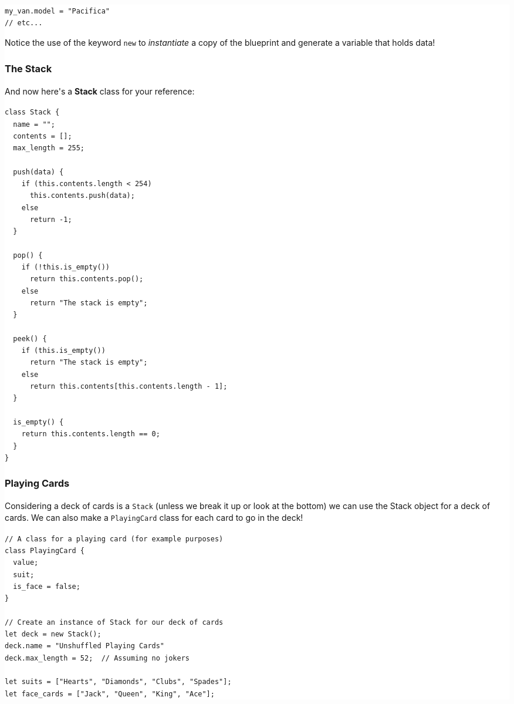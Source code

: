 ```JS
my_van.model = "Pacifica"
// etc...
```

Notice the use of the keyword `new` to _instantiate_ a copy of the blueprint and generate a variable that holds data!

### The Stack
And now here's a **Stack** class for your reference:
```JS
class Stack {
  name = "";
  contents = [];
  max_length = 255;

  push(data) {
    if (this.contents.length < 254)
      this.contents.push(data);
    else
      return -1;
  }

  pop() {
    if (!this.is_empty()) 
      return this.contents.pop();
    else
      return "The stack is empty";
  }

  peek() {
    if (this.is_empty())
      return "The stack is empty";
    else
      return this.contents[this.contents.length - 1];
  }

  is_empty() {
    return this.contents.length == 0;
  }
}
```

### Playing Cards

Considering a deck of cards is a `Stack` (unless we break it up or look at the bottom) we can use the Stack object for a deck of cards. We can also make a `PlayingCard` class for each card to go in the deck!

```JS
// A class for a playing card (for example purposes)
class PlayingCard {
  value;
  suit;
  is_face = false;
}

// Create an instance of Stack for our deck of cards
let deck = new Stack();
deck.name = "Unshuffled Playing Cards"
deck.max_length = 52;  // Assuming no jokers

let suits = ["Hearts", "Diamonds", "Clubs", "Spades"];
let face_cards = ["Jack", "Queen", "King", "Ace"];

```